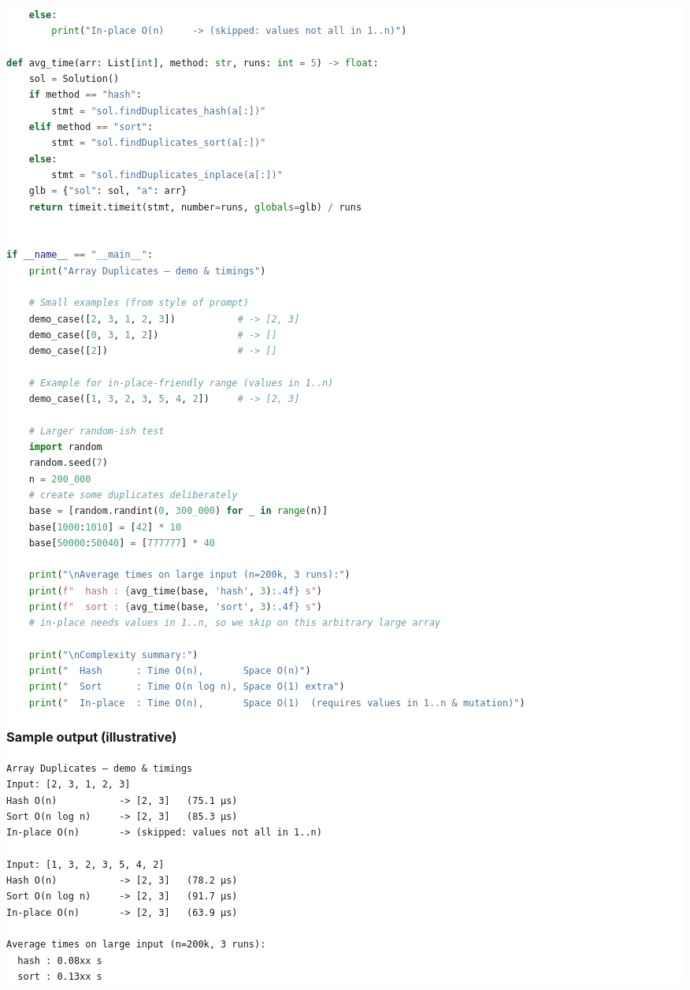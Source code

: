 ```python
    else:
        print("In-place O(n)     -> (skipped: values not all in 1..n)")

def avg_time(arr: List[int], method: str, runs: int = 5) -> float:
    sol = Solution()
    if method == "hash":
        stmt = "sol.findDuplicates_hash(a[:])"
    elif method == "sort":
        stmt = "sol.findDuplicates_sort(a[:])"
    else:
        stmt = "sol.findDuplicates_inplace(a[:])"
    glb = {"sol": sol, "a": arr}
    return timeit.timeit(stmt, number=runs, globals=glb) / runs


if __name__ == "__main__":
    print("Array Duplicates — demo & timings")

    # Small examples (from style of prompt)
    demo_case([2, 3, 1, 2, 3])           # -> [2, 3]
    demo_case([0, 3, 1, 2])              # -> []
    demo_case([2])                       # -> []

    # Example for in-place-friendly range (values in 1..n)
    demo_case([1, 3, 2, 3, 5, 4, 2])     # -> [2, 3]

    # Larger random-ish test
    import random
    random.seed(7)
    n = 200_000
    # create some duplicates deliberately
    base = [random.randint(0, 300_000) for _ in range(n)]
    base[1000:1010] = [42] * 10
    base[50000:50040] = [777777] * 40

    print("\nAverage times on large input (n=200k, 3 runs):")
    print(f"  hash : {avg_time(base, 'hash', 3):.4f} s")
    print(f"  sort : {avg_time(base, 'sort', 3):.4f} s")
    # in-place needs values in 1..n, so we skip on this arbitrary large array

    print("\nComplexity summary:")
    print("  Hash      : Time O(n),       Space O(n)")
    print("  Sort      : Time O(n log n), Space O(1) extra")
    print("  In-place  : Time O(n),       Space O(1)  (requires values in 1..n & mutation)")
```

### Sample output (illustrative)

```
Array Duplicates — demo & timings
Input: [2, 3, 1, 2, 3]
Hash O(n)           -> [2, 3]   (75.1 µs)
Sort O(n log n)     -> [2, 3]   (85.3 µs)
In-place O(n)       -> (skipped: values not all in 1..n)

Input: [1, 3, 2, 3, 5, 4, 2]
Hash O(n)           -> [2, 3]   (78.2 µs)
Sort O(n log n)     -> [2, 3]   (91.7 µs)
In-place O(n)       -> [2, 3]   (63.9 µs)

Average times on large input (n=200k, 3 runs):
  hash : 0.08xx s
  sort : 0.13xx s
```
